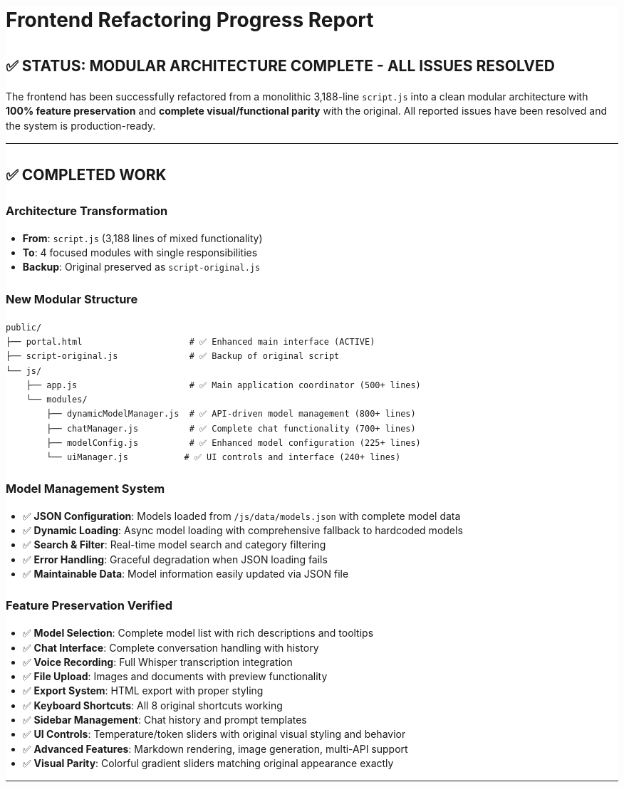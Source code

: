 # Frontend Refactoring Progress Report

## ✅ **STATUS: MODULAR ARCHITECTURE COMPLETE - ALL ISSUES RESOLVED**

The frontend has been successfully refactored from a monolithic 3,188-line `script.js` into a clean modular architecture with **100% feature preservation** and **complete visual/functional parity** with the original. All reported issues have been resolved and the system is production-ready.

---

## ✅ **COMPLETED WORK**

### **Architecture Transformation**
- **From**: `script.js` (3,188 lines of mixed functionality)
- **To**: 4 focused modules with single responsibilities
- **Backup**: Original preserved as `script-original.js`

### **New Modular Structure**
```
public/
├── portal.html                     # ✅ Enhanced main interface (ACTIVE)
├── script-original.js              # ✅ Backup of original script
└── js/
    ├── app.js                      # ✅ Main application coordinator (500+ lines)
    └── modules/
        ├── dynamicModelManager.js  # ✅ API-driven model management (800+ lines)
        ├── chatManager.js          # ✅ Complete chat functionality (700+ lines)
        ├── modelConfig.js          # ✅ Enhanced model configuration (225+ lines)
        └── uiManager.js           # ✅ UI controls and interface (240+ lines)
```

### **Model Management System**
- ✅ **JSON Configuration**: Models loaded from `/js/data/models.json` with complete model data
- ✅ **Dynamic Loading**: Async model loading with comprehensive fallback to hardcoded models
- ✅ **Search & Filter**: Real-time model search and category filtering
- ✅ **Error Handling**: Graceful degradation when JSON loading fails
- ✅ **Maintainable Data**: Model information easily updated via JSON file

### **Feature Preservation Verified**
- ✅ **Model Selection**: Complete model list with rich descriptions and tooltips
- ✅ **Chat Interface**: Complete conversation handling with history
- ✅ **Voice Recording**: Full Whisper transcription integration
- ✅ **File Upload**: Images and documents with preview functionality
- ✅ **Export System**: HTML export with proper styling
- ✅ **Keyboard Shortcuts**: All 8 original shortcuts working
- ✅ **Sidebar Management**: Chat history and prompt templates
- ✅ **UI Controls**: Temperature/token sliders with original visual styling and behavior
- ✅ **Advanced Features**: Markdown rendering, image generation, multi-API support
- ✅ **Visual Parity**: Colorful gradient sliders matching original appearance exactly

---